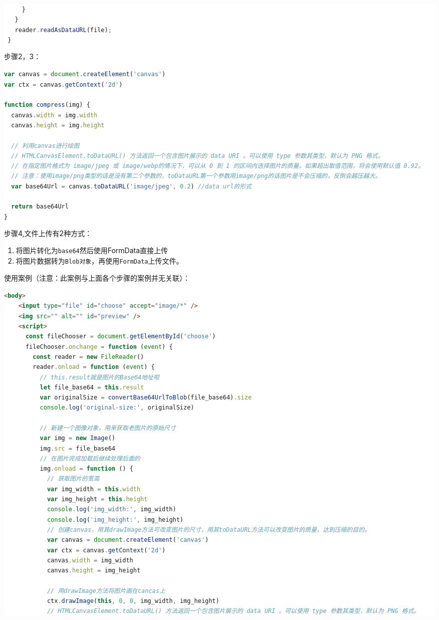 ```js
     }
   } 
   reader.readAsDataURL(file);
 }
```

步骤2，3：

```js
var canvas = document.createElement('canvas')
var ctx = canvas.getContext('2d')
        
function compress(img) {
  canvas.width = img.width
  canvas.height = img.height
        
  // 利用canvas进行绘图
  // HTMLCanvasElement.toDataURL() 方法返回一个包含图片展示的 data URI 。可以使用 type 参数其类型，默认为 PNG 格式。
  // 在指定图片格式为 image/jpeg 或 image/webp的情况下，可以从 0 到 1 的区间内选择图片的质量。如果超出取值范围，将会使用默认值 0.92。
  // 注意：使用image/png类型的话是没有第二个参数的，toDataURL第一个参数用image/png的话图片是不会压缩的，反倒会越压越大。
  var base64Url = canvas.toDataURL('image/jpeg', 0.2) //data url的形式
    
  return base64Url
}
```

步骤4,文件上传有2种方式：

1. 将图片转化为`base64`然后使用FormData直接上传
2. 将图片数据转为`Blob对象`，再使用`FormData`上传文件。

使用案例（注意：此案例与上面各个步骤的案例并无关联）：

```html
<body>
    <input type="file" id="choose" accept="image/*" />
    <img src="" alt="" id="preview" />
    <script>
      const fileChooser = document.getElementById('choose')
      fileChooser.onchange = function (event) {
        const reader = new FileReader()
        reader.onload = function (event) {
          // this.result就是图片的Base64地址啦
          let file_base64 = this.result
          var originalSize = convertBase64UrlToBlob(file_base64).size
          console.log('original-size:', originalSize)

          // 新建一个图像对象，用来获取老图片的原始尺寸
          var img = new Image()
          img.src = file_base64
          // 在图片完成加载后继续处理后面的
          img.onload = function () {
            // 获取图片的宽高
            var img_width = this.width
            var img_height = this.height
            console.log('img_width:', img_width)
            console.log('img_height:', img_height)
            // 创建canvas，用其drawImage方法可改变图片的尺寸，用其toDataURL方法可以改变图片的质量，达到压缩的目的。
            var canvas = document.createElement('canvas')
            var ctx = canvas.getContext('2d')
            canvas.width = img_width
            canvas.height = img_height

            // 用drawImage方法将图片画在cancas上
            ctx.drawImage(this, 0, 0, img_width, img_height)
            // HTMLCanvasElement.toDataURL() 方法返回一个包含图片展示的 data URI 。可以使用 type 参数其类型，默认为 PNG 格式。
```